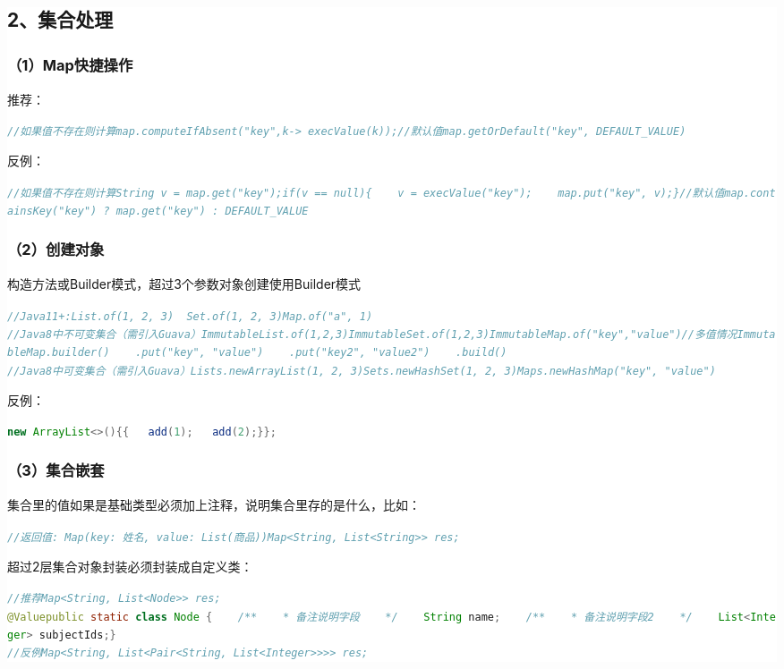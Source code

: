 

## 2、集合处理

### （1）Map快捷操作

推荐：

```java
//如果值不存在则计算map.computeIfAbsent("key",k-> execValue(k));//默认值map.getOrDefault("key", DEFAULT_VALUE)
```



反例：

```java
//如果值不存在则计算String v = map.get("key");if(v == null){    v = execValue("key");    map.put("key", v);}//默认值map.containsKey("key") ? map.get("key") : DEFAULT_VALUE
```



### （2）创建对象

构造方法或Builder模式，超过3个参数对象创建使用Builder模式

```java
//Java11+:List.of(1, 2, 3)  Set.of(1, 2, 3)Map.of("a", 1)
//Java8中不可变集合（需引入Guava）ImmutableList.of(1,2,3)ImmutableSet.of(1,2,3)ImmutableMap.of("key","value")//多值情况ImmutableMap.builder()    .put("key", "value")    .put("key2", "value2")    .build()
//Java8中可变集合（需引入Guava）Lists.newArrayList(1, 2, 3)Sets.newHashSet(1, 2, 3)Maps.newHashMap("key", "value")
```



反例：

```java
new ArrayList<>(){{   add(1);   add(2);}};
```



### （3）集合嵌套

集合里的值如果是基础类型必须加上注释，说明集合里存的是什么，比如：

```java
//返回值: Map(key: 姓名, value: List(商品))Map<String, List<String>> res;
```



超过2层集合对象封装必须封装成自定义类：

```java
//推荐Map<String, List<Node>> res;
@Valuepublic static class Node {    /**    * 备注说明字段    */    String name;    /**    * 备注说明字段2    */    List<Integer> subjectIds;}
//反例Map<String, List<Pair<String, List<Integer>>>> res;
```
